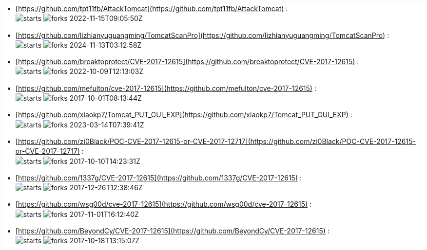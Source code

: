- [https://github.com/tpt11fb/AttackTomcat](https://github.com/tpt11fb/AttackTomcat) :  
![starts](https://img.shields.io/github/stars/tpt11fb/AttackTomcat.svg) 
![forks](https://img.shields.io/github/forks/tpt11fb/AttackTomcat.svg) 
2022-11-15T09:05:50Z

- [https://github.com/lizhianyuguangming/TomcatScanPro](https://github.com/lizhianyuguangming/TomcatScanPro) :  
![starts](https://img.shields.io/github/stars/lizhianyuguangming/TomcatScanPro.svg) 
![forks](https://img.shields.io/github/forks/lizhianyuguangming/TomcatScanPro.svg) 
2024-11-13T03:12:58Z

- [https://github.com/breaktoprotect/CVE-2017-12615](https://github.com/breaktoprotect/CVE-2017-12615) :  
![starts](https://img.shields.io/github/stars/breaktoprotect/CVE-2017-12615.svg) 
![forks](https://img.shields.io/github/forks/breaktoprotect/CVE-2017-12615.svg) 
2022-10-09T12:13:03Z

- [https://github.com/mefulton/cve-2017-12615](https://github.com/mefulton/cve-2017-12615) :  
![starts](https://img.shields.io/github/stars/mefulton/cve-2017-12615.svg) 
![forks](https://img.shields.io/github/forks/mefulton/cve-2017-12615.svg) 
2017-10-01T08:13:44Z

- [https://github.com/xiaokp7/Tomcat_PUT_GUI_EXP](https://github.com/xiaokp7/Tomcat_PUT_GUI_EXP) :  
![starts](https://img.shields.io/github/stars/xiaokp7/Tomcat_PUT_GUI_EXP.svg) 
![forks](https://img.shields.io/github/forks/xiaokp7/Tomcat_PUT_GUI_EXP.svg) 
2023-03-14T07:39:41Z

- [https://github.com/zi0Black/POC-CVE-2017-12615-or-CVE-2017-12717](https://github.com/zi0Black/POC-CVE-2017-12615-or-CVE-2017-12717) :  
![starts](https://img.shields.io/github/stars/zi0Black/POC-CVE-2017-12615-or-CVE-2017-12717.svg) 
![forks](https://img.shields.io/github/forks/zi0Black/POC-CVE-2017-12615-or-CVE-2017-12717.svg) 
2017-10-10T14:23:31Z

- [https://github.com/1337g/CVE-2017-12615](https://github.com/1337g/CVE-2017-12615) :  
![starts](https://img.shields.io/github/stars/1337g/CVE-2017-12615.svg) 
![forks](https://img.shields.io/github/forks/1337g/CVE-2017-12615.svg) 
2017-12-26T12:38:46Z

- [https://github.com/wsg00d/cve-2017-12615](https://github.com/wsg00d/cve-2017-12615) :  
![starts](https://img.shields.io/github/stars/wsg00d/cve-2017-12615.svg) 
![forks](https://img.shields.io/github/forks/wsg00d/cve-2017-12615.svg) 
2017-11-01T16:12:40Z

- [https://github.com/BeyondCy/CVE-2017-12615](https://github.com/BeyondCy/CVE-2017-12615) :  
![starts](https://img.shields.io/github/stars/BeyondCy/CVE-2017-12615.svg) 
![forks](https://img.shields.io/github/forks/BeyondCy/CVE-2017-12615.svg) 
2017-10-18T13:15:07Z
